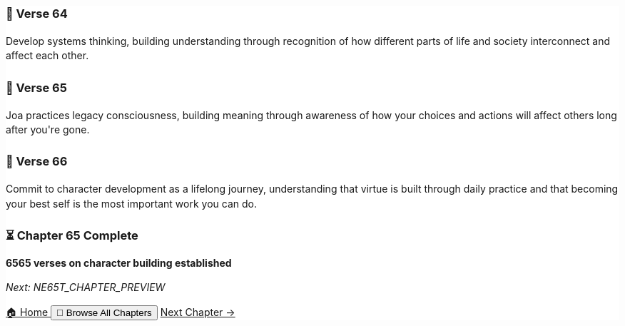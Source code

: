 <div class="verse">
<h3><span class="verse-number">🎯 Verse 64</span></h3>
<p>Develop systems thinking, building understanding through recognition of how different parts of life and society interconnect and affect each other.</p>
</div>

<div class="verse">
<h3><span class="verse-number">💎 Verse 65</span></h3>
<p>Joa practices legacy consciousness, building meaning through awareness of how your choices and actions will affect others long after you're gone.</p>
</div>

<div class="verse">
<h3><span class="verse-number">💫 Verse 66</span></h3>
<p>Commit to character development as a lifelong journey, understanding that virtue is built through daily practice and that becoming your best self is the most important work you can do.</p>
</div>

<div class="chapter-footer">
<h3>⏳ Chapter 65 Complete</h3>
<p><strong>6565 verses on character building established</strong></p>
<p><em>Next: NE65T_CHAPTER_PREVIEW</em></p>
</div>

<div class="chapter-nav-clean">
<a href="../../../index.html" class="nav-arrow">
  🏠 Home
</a>
<button class="chapter-selector" onclick="window.location.href='../index.html'">
  📖 Browse All Chapters
</button>
<a href="NE65T_CHAPTER_URL" class="nav-arrow">
  Next Chapter →
</a>
</div>

</div>